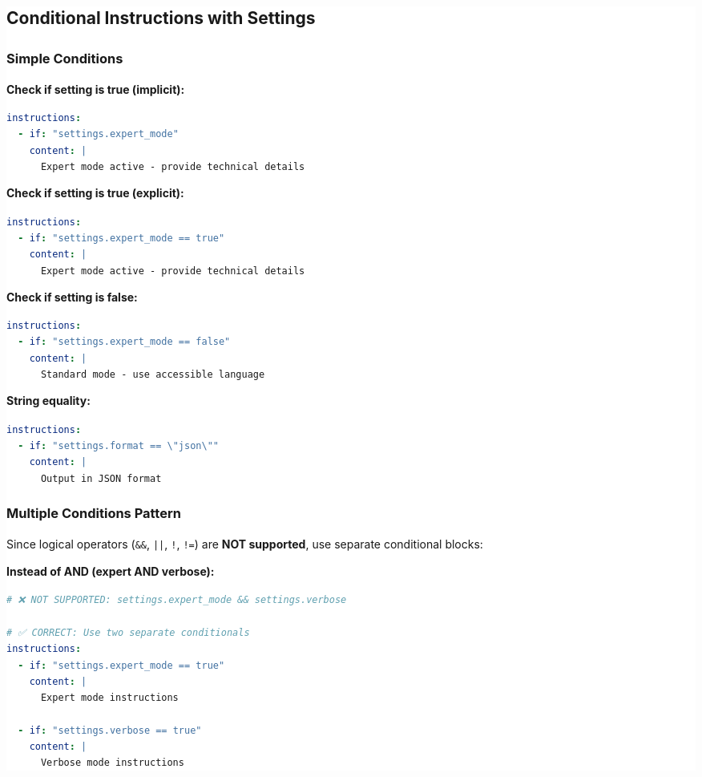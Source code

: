 ## Conditional Instructions with Settings

### Simple Conditions

**Check if setting is true (implicit):**
```yaml
instructions:
  - if: "settings.expert_mode"
    content: |
      Expert mode active - provide technical details
```

**Check if setting is true (explicit):**
```yaml
instructions:
  - if: "settings.expert_mode == true"
    content: |
      Expert mode active - provide technical details
```

**Check if setting is false:**
```yaml
instructions:
  - if: "settings.expert_mode == false"
    content: |
      Standard mode - use accessible language
```

**String equality:**
```yaml
instructions:
  - if: "settings.format == \"json\""
    content: |
      Output in JSON format
```

### Multiple Conditions Pattern

Since logical operators (`&&`, `||`, `!`, `!=`) are **NOT supported**, use separate conditional blocks:

**Instead of AND (expert AND verbose):**
```yaml
# ❌ NOT SUPPORTED: settings.expert_mode && settings.verbose

# ✅ CORRECT: Use two separate conditionals
instructions:
  - if: "settings.expert_mode == true"
    content: |
      Expert mode instructions

  - if: "settings.verbose == true"
    content: |
      Verbose mode instructions
```
